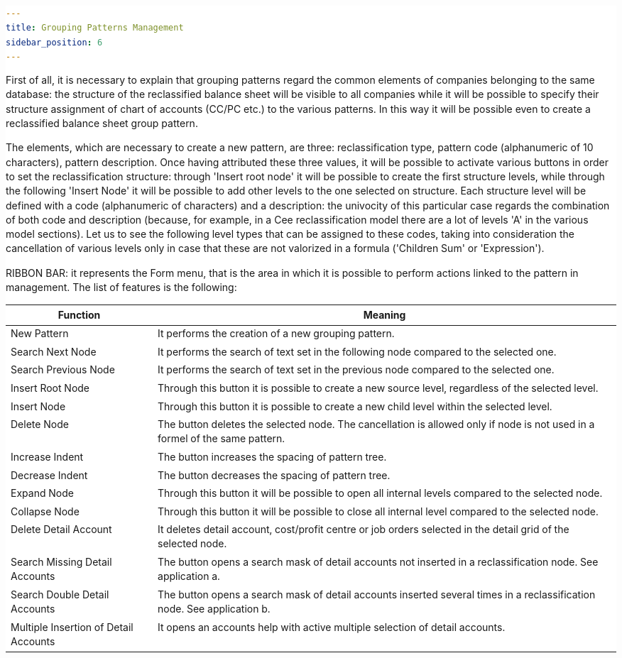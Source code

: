```yaml
---
title: Grouping Patterns Management
sidebar_position: 6
---
```


First of all, it is necessary to explain that grouping patterns regard the common elements of companies belonging to the same database: the structure of the reclassified balance sheet will be visible to all companies while it will be possible to specify their structure assignment of chart of accounts (CC/PC etc.) to the various patterns. In this way it will be possible even to create a reclassified balance sheet group pattern.

The elements, which are necessary to create a new pattern, are three: reclassification type, pattern code (alphanumeric of 10 characters), pattern description. Once having attributed these three values, it will be possible to activate various buttons in order to set the reclassification structure: through 'Insert root node' it will be possible to create the first structure levels, while through the following 'Insert Node' it will be possible to add other levels to the one selected on structure. Each structure level will be defined with a code (alphanumeric of characters) and a description: the univocity of this particular case regards the combination of both code and description (because, for example, in a Cee reclassification model there are a lot of levels 'A' in the various model sections). Let us to see the following level types that can be assigned to these codes, taking into consideration the cancellation of various levels only in case that these are not valorized in a formula ('Children Sum' or 'Expression').

RIBBON BAR: it represents the Form menu, that is the area in which it is possible to perform actions linked to the pattern in management. The list of features is the following:



| Function | Meaning |
| --- | --- |
| New Pattern | It performs the creation of a new grouping pattern. |
| Search Next Node | It performs the search of text set in the following node compared to the selected one. |
| Search Previous Node | It performs the search of text set in the previous node compared to the selected one. |
| Insert Root Node | Through this button it is possible to create a new source level, regardless of the selected level. |
| Insert Node | Through this button it is possible to create a new child level within the selected level. |
| Delete Node | The button deletes the selected node. The cancellation is allowed only if node is not used in a formel of the same pattern. |
| Increase Indent | The button increases the spacing of pattern tree. |
| Decrease Indent | The button decreases the spacing of pattern tree. |
| Expand Node | Through this button it will be possible to open all internal levels compared to the selected node. |
| Collapse Node | Through this button it will be possible to close all internal level compared to the selected node. |
| Delete Detail Account | It deletes detail account, cost/profit centre or job orders selected in the detail grid of the selected node. |
| Search Missing Detail Accounts | The button opens a search mask of detail accounts not inserted in a reclassification node. See application a. |
| Search Double Detail Accounts | The button opens a search mask of detail accounts inserted several times in a reclassification node. See application b. |
| Multiple Insertion of Detail Accounts | It opens an accounts help with active multiple selection of detail accounts. |

